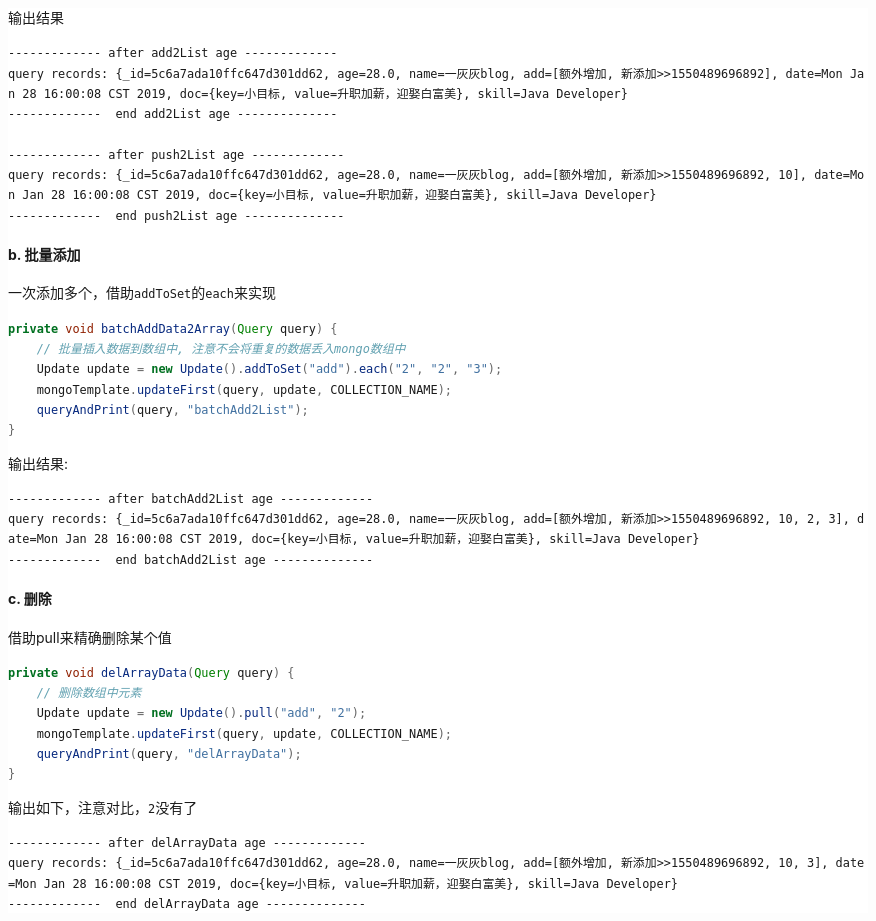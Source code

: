输出结果

```
------------- after add2List age -------------
query records: {_id=5c6a7ada10ffc647d301dd62, age=28.0, name=一灰灰blog, add=[额外增加, 新添加>>1550489696892], date=Mon Jan 28 16:00:08 CST 2019, doc={key=小目标, value=升职加薪，迎娶白富美}, skill=Java Developer}
-------------  end add2List age --------------

------------- after push2List age -------------
query records: {_id=5c6a7ada10ffc647d301dd62, age=28.0, name=一灰灰blog, add=[额外增加, 新添加>>1550489696892, 10], date=Mon Jan 28 16:00:08 CST 2019, doc={key=小目标, value=升职加薪，迎娶白富美}, skill=Java Developer}
-------------  end push2List age --------------
```

#### b. 批量添加

一次添加多个，借助`addToSet`的`each`来实现

```java
private void batchAddData2Array(Query query) {
    // 批量插入数据到数组中, 注意不会将重复的数据丢入mongo数组中
    Update update = new Update().addToSet("add").each("2", "2", "3");
    mongoTemplate.updateFirst(query, update, COLLECTION_NAME);
    queryAndPrint(query, "batchAdd2List");
}
```

输出结果:

```
------------- after batchAdd2List age -------------
query records: {_id=5c6a7ada10ffc647d301dd62, age=28.0, name=一灰灰blog, add=[额外增加, 新添加>>1550489696892, 10, 2, 3], date=Mon Jan 28 16:00:08 CST 2019, doc={key=小目标, value=升职加薪，迎娶白富美}, skill=Java Developer}
-------------  end batchAdd2List age --------------
```

#### c. 删除

借助pull来精确删除某个值

```java
private void delArrayData(Query query) {
    // 删除数组中元素
    Update update = new Update().pull("add", "2");
    mongoTemplate.updateFirst(query, update, COLLECTION_NAME);
    queryAndPrint(query, "delArrayData");
}
```

输出如下，注意对比，`2`没有了

```
------------- after delArrayData age -------------
query records: {_id=5c6a7ada10ffc647d301dd62, age=28.0, name=一灰灰blog, add=[额外增加, 新添加>>1550489696892, 10, 3], date=Mon Jan 28 16:00:08 CST 2019, doc={key=小目标, value=升职加薪，迎娶白富美}, skill=Java Developer}
-------------  end delArrayData age --------------
```
